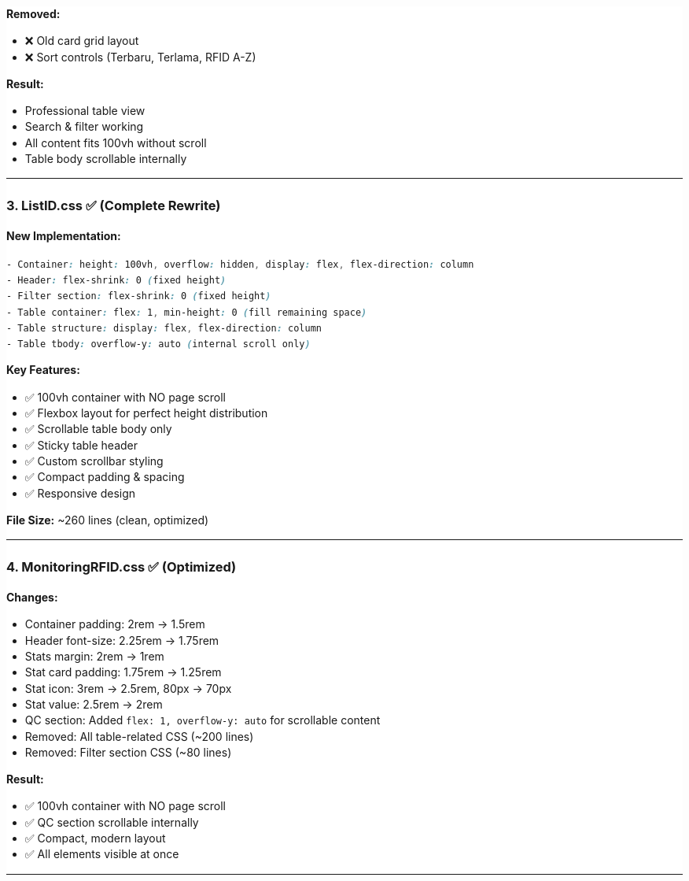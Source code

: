 **Removed:**
- ❌ Old card grid layout
- ❌ Sort controls (Terbaru, Terlama, RFID A-Z)

**Result:**
- Professional table view
- Search & filter working
- All content fits 100vh without scroll
- Table body scrollable internally

---

### 3. ListID.css ✅ (Complete Rewrite)
**New Implementation:**
```css
- Container: height: 100vh, overflow: hidden, display: flex, flex-direction: column
- Header: flex-shrink: 0 (fixed height)
- Filter section: flex-shrink: 0 (fixed height)
- Table container: flex: 1, min-height: 0 (fill remaining space)
- Table structure: display: flex, flex-direction: column
- Table tbody: overflow-y: auto (internal scroll only)
```

**Key Features:**
- ✅ 100vh container with NO page scroll
- ✅ Flexbox layout for perfect height distribution
- ✅ Scrollable table body only
- ✅ Sticky table header
- ✅ Custom scrollbar styling
- ✅ Compact padding & spacing
- ✅ Responsive design

**File Size:** ~260 lines (clean, optimized)

---

### 4. MonitoringRFID.css ✅ (Optimized)
**Changes:**
- Container padding: 2rem → 1.5rem
- Header font-size: 2.25rem → 1.75rem
- Stats margin: 2rem → 1rem
- Stat card padding: 1.75rem → 1.25rem
- Stat icon: 3rem → 2.5rem, 80px → 70px
- Stat value: 2.5rem → 2rem
- QC section: Added `flex: 1, overflow-y: auto` for scrollable content
- Removed: All table-related CSS (~200 lines)
- Removed: Filter section CSS (~80 lines)

**Result:**
- ✅ 100vh container with NO page scroll
- ✅ QC section scrollable internally
- ✅ Compact, modern layout
- ✅ All elements visible at once

---